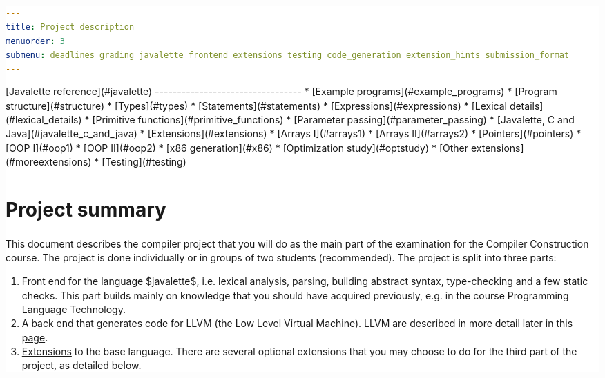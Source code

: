 ```yaml
---
title: Project description
menuorder: 3
submenu: deadlines grading javalette frontend extensions testing code_generation extension_hints submission_format
---
```


<div class="quickref">
[Javalette reference](#javalette)
---------------------------------
* [Example programs](#example_programs)
* [Program structure](#structure)
* [Types](#types)
* [Statements](#statements)
* [Expressions](#expressions)
* [Lexical details](#lexical_details)
* [Primitive functions](#primitive_functions)
* [Parameter passing](#parameter_passing)
* [Javalette, C and Java](#javalette_c_and_java)
* [Extensions](#extensions)
    * [Arrays I](#arrays1)
    * [Arrays II](#arrays2)
    * [Pointers](#pointers)
    * [OOP I](#oop1)
    * [OOP II](#oop2)
    * [x86 generation](#x86)
    * [Optimization study](#optstudy)
    * [Other extensions](#moreextensions)
* [Testing](#testing)
</div>


<a name="summary"></a>

Project summary
===============
This document describes the compiler project that you will do as the main part
of the examination for the Compiler Construction course. The project is done
individually or in groups of two students (recommended). The project is split
into three parts:

1. Front end for the language \$javalette\$, i.e. lexical analysis, parsing,
   building abstract syntax, type-checking and a few static checks. This part
   builds mainly on knowledge that you should have acquired previously, e.g. in
   the course Programming Language Technology.
2. A back end that generates code for LLVM (the Low Level Virtual Machine). LLVM
   are described in more detail [later in this page](#code_generation).
3. [Extensions](#extensions) to the base language. There are several optional
   extensions that you may choose to do for the third part of the project, as
   detailed below.
